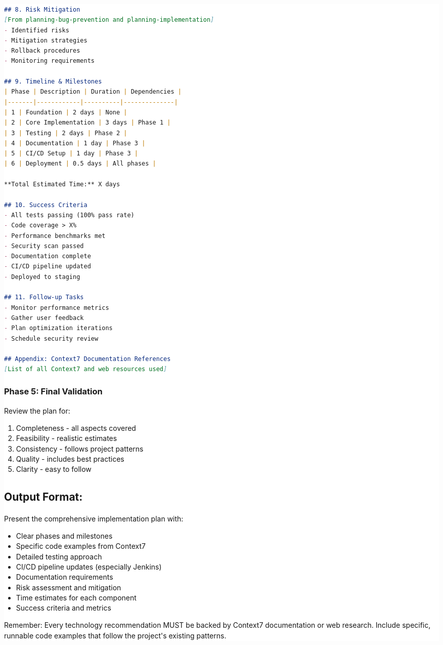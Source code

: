 ```markdown
## 8. Risk Mitigation
[From planning-bug-prevention and planning-implementation]
- Identified risks
- Mitigation strategies
- Rollback procedures
- Monitoring requirements

## 9. Timeline & Milestones
| Phase | Description | Duration | Dependencies |
|-------|------------|----------|--------------|
| 1 | Foundation | 2 days | None |
| 2 | Core Implementation | 3 days | Phase 1 |
| 3 | Testing | 2 days | Phase 2 |
| 4 | Documentation | 1 day | Phase 3 |
| 5 | CI/CD Setup | 1 day | Phase 3 |
| 6 | Deployment | 0.5 days | All phases |

**Total Estimated Time:** X days

## 10. Success Criteria
- All tests passing (100% pass rate)
- Code coverage > X%
- Performance benchmarks met
- Security scan passed
- Documentation complete
- CI/CD pipeline updated
- Deployed to staging

## 11. Follow-up Tasks
- Monitor performance metrics
- Gather user feedback
- Plan optimization iterations
- Schedule security review

## Appendix: Context7 Documentation References
[List of all Context7 and web resources used]
```

### Phase 5: Final Validation

Review the plan for:
1. Completeness - all aspects covered
2. Feasibility - realistic estimates
3. Consistency - follows project patterns
4. Quality - includes best practices
5. Clarity - easy to follow

## Output Format:

Present the comprehensive implementation plan with:
- Clear phases and milestones
- Specific code examples from Context7
- Detailed testing approach
- CI/CD pipeline updates (especially Jenkins)
- Documentation requirements
- Risk assessment and mitigation
- Time estimates for each component
- Success criteria and metrics

Remember: Every technology recommendation MUST be backed by Context7 documentation or web research. Include specific, runnable code examples that follow the project's existing patterns.